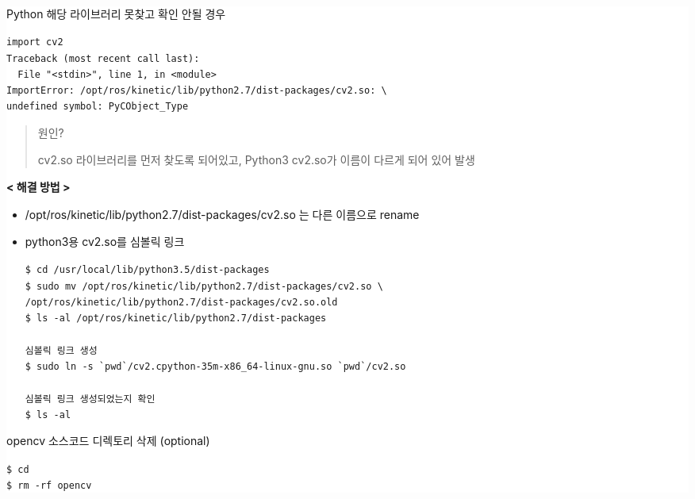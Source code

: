 Python 해당 라이브러리 못찾고 확인 안될 경우

~~~
import cv2
Traceback (most recent call last):
  File "<stdin>", line 1, in <module>
ImportError: /opt/ros/kinetic/lib/python2.7/dist-packages/cv2.so: \
undefined symbol: PyCObject_Type
~~~

> 원인? 
>
> cv2.so 라이브러리를 먼저 찾도록 되어있고, Python3 cv2.so가 이름이 다르게 되어 있어 발생

**< 해결 방법 >**

- /opt/ros/kinetic/lib/python2.7/dist-packages/cv2.so 는 다른 이름으로 rename

- python3용 cv2.so를 심볼릭 링크

  ~~~
  $ cd /usr/local/lib/python3.5/dist-packages
  $ sudo mv /opt/ros/kinetic/lib/python2.7/dist-packages/cv2.so \
  /opt/ros/kinetic/lib/python2.7/dist-packages/cv2.so.old
  $ ls -al /opt/ros/kinetic/lib/python2.7/dist-packages 
  
  심볼릭 링크 생성
  $ sudo ln -s `pwd`/cv2.cpython-35m-x86_64-linux-gnu.so `pwd`/cv2.so
  
  심볼릭 링크 생성되었는지 확인
  $ ls -al
  ~~~

opencv 소스코드 디렉토리 삭제 (optional)

~~~
$ cd
$ rm -rf opencv
~~~



